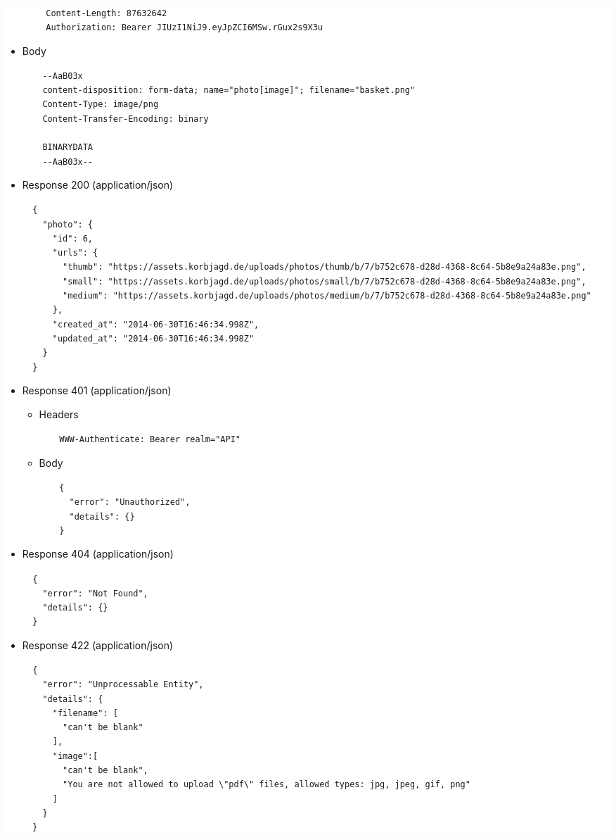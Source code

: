             Content-Length: 87632642
            Authorization: Bearer JIUzI1NiJ9.eyJpZCI6MSw.rGux2s9X3u

  + Body

            --AaB03x
            content-disposition: form-data; name="photo[image]"; filename="basket.png"
            Content-Type: image/png
            Content-Transfer-Encoding: binary

            BINARYDATA
            --AaB03x--

+ Response 200 (application/json)

        {
          "photo": {
            "id": 6,
            "urls": {
              "thumb": "https://assets.korbjagd.de/uploads/photos/thumb/b/7/b752c678-d28d-4368-8c64-5b8e9a24a83e.png",
              "small": "https://assets.korbjagd.de/uploads/photos/small/b/7/b752c678-d28d-4368-8c64-5b8e9a24a83e.png",
              "medium": "https://assets.korbjagd.de/uploads/photos/medium/b/7/b752c678-d28d-4368-8c64-5b8e9a24a83e.png"
            },
            "created_at": "2014-06-30T16:46:34.998Z",
            "updated_at": "2014-06-30T16:46:34.998Z"
          }
        }

+ Response 401 (application/json)

  + Headers

            WWW-Authenticate: Bearer realm="API"

  + Body

            {
              "error": "Unauthorized",
              "details": {}
            }

+ Response 404 (application/json)

        {
          "error": "Not Found",
          "details": {}
        }

+ Response 422 (application/json)

        {
          "error": "Unprocessable Entity",
          "details": {
            "filename": [
              "can't be blank"
            ],
            "image":[
              "can't be blank",
              "You are not allowed to upload \"pdf\" files, allowed types: jpg, jpeg, gif, png"
            ]
          }
        }
